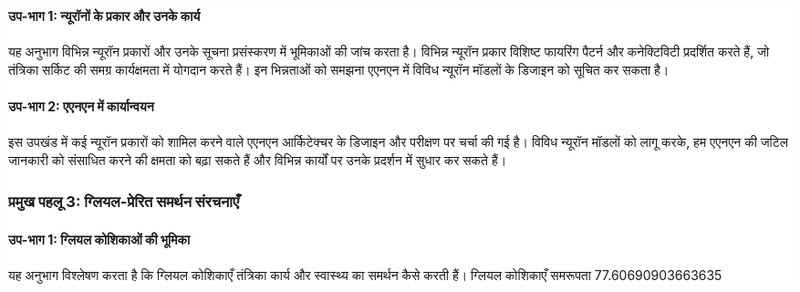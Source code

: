 #### उप-भाग 1: न्यूरॉनों के प्रकार और उनके कार्य

यह अनुभाग विभिन्न न्यूरॉन प्रकारों और उनके सूचना प्रसंस्करण में भूमिकाओं की जांच करता है। विभिन्न न्यूरॉन प्रकार विशिष्ट फायरिंग पैटर्न और कनेक्टिविटी प्रदर्शित करते हैं, जो तंत्रिका सर्किट की समग्र कार्यक्षमता में योगदान करते हैं। इन भिन्नताओं को समझना एएनएन में विविध न्यूरॉन मॉडलों के डिजाइन को सूचित कर सकता है।

#### उप-भाग 2: एएनएन में कार्यान्वयन

इस उपखंड में कई न्यूरॉन प्रकारों को शामिल करने वाले एएनएन आर्किटेक्चर के डिजाइन और परीक्षण पर चर्चा की गई है। विविध न्यूरॉन मॉडलों को लागू करके, हम एएनएन की जटिल जानकारी को संसाधित करने की क्षमता को बढ़ा सकते हैं और विभिन्न कार्यों पर उनके प्रदर्शन में सुधार कर सकते हैं।

### प्रमुख पहलू 3: ग्लियल-प्रेरित समर्थन संरचनाएँ

#### उप-भाग 1: ग्लियल कोशिकाओं की भूमिका

यह अनुभाग विश्लेषण करता है कि ग्लियल कोशिकाएँ तंत्रिका कार्य और स्वास्थ्य का समर्थन कैसे करती हैं। ग्लियल कोशिकाएँ समरूपता 77.60690903663635
